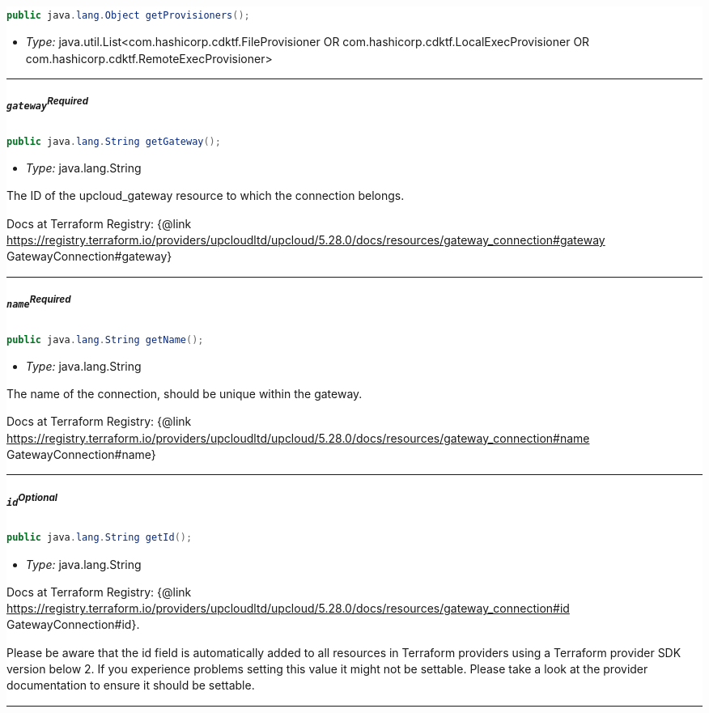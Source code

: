 ```java
public java.lang.Object getProvisioners();
```

- *Type:* java.util.List<com.hashicorp.cdktf.FileProvisioner OR com.hashicorp.cdktf.LocalExecProvisioner OR com.hashicorp.cdktf.RemoteExecProvisioner>

---

##### `gateway`<sup>Required</sup> <a name="gateway" id="@cdktf/provider-upcloud.gatewayConnection.GatewayConnectionConfig.property.gateway"></a>

```java
public java.lang.String getGateway();
```

- *Type:* java.lang.String

The ID of the upcloud_gateway resource to which the connection belongs.

Docs at Terraform Registry: {@link https://registry.terraform.io/providers/upcloudltd/upcloud/5.28.0/docs/resources/gateway_connection#gateway GatewayConnection#gateway}

---

##### `name`<sup>Required</sup> <a name="name" id="@cdktf/provider-upcloud.gatewayConnection.GatewayConnectionConfig.property.name"></a>

```java
public java.lang.String getName();
```

- *Type:* java.lang.String

The name of the connection, should be unique within the gateway.

Docs at Terraform Registry: {@link https://registry.terraform.io/providers/upcloudltd/upcloud/5.28.0/docs/resources/gateway_connection#name GatewayConnection#name}

---

##### `id`<sup>Optional</sup> <a name="id" id="@cdktf/provider-upcloud.gatewayConnection.GatewayConnectionConfig.property.id"></a>

```java
public java.lang.String getId();
```

- *Type:* java.lang.String

Docs at Terraform Registry: {@link https://registry.terraform.io/providers/upcloudltd/upcloud/5.28.0/docs/resources/gateway_connection#id GatewayConnection#id}.

Please be aware that the id field is automatically added to all resources in Terraform providers using a Terraform provider SDK version below 2.
If you experience problems setting this value it might not be settable. Please take a look at the provider documentation to ensure it should be settable.

---